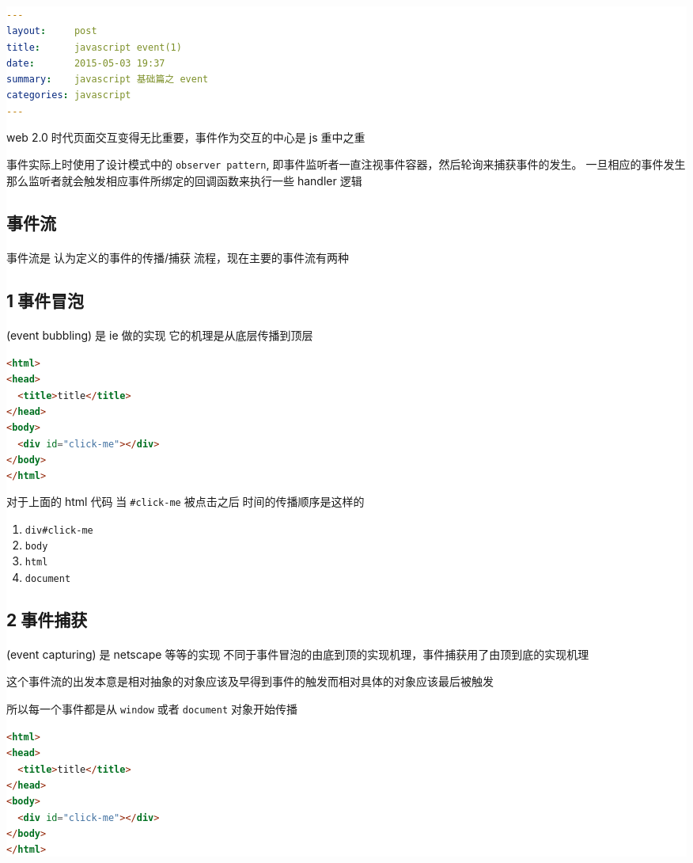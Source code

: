 ```yaml
---
layout:     post
title:      javascript event(1)
date:       2015-05-03 19:37
summary:    javascript 基础篇之 event
categories: javascript
---
```


web 2.0 时代页面交互变得无比重要，事件作为交互的中心是 js 重中之重

事件实际上时使用了设计模式中的 `observer pattern`, 即事件监听者一直注视事件容器，然后轮询来捕获事件的发生。 一旦相应的事件发生那么监听者就会触发相应事件所绑定的回调函数来执行一些 handler 逻辑

## 事件流

事件流是 认为定义的事件的传播/捕获 流程，现在主要的事件流有两种

## 1 事件冒泡

(event bubbling) 是 ie 做的实现
它的机理是从底层传播到顶层

``` html
<html>
<head>
  <title>title</title>
</head>
<body>
  <div id="click-me"></div>
</body>
</html>
```

对于上面的 html 代码 当 `#click-me` 被点击之后 时间的传播顺序是这样的

1. `div#click-me`
2. `body`
3. `html`
4. `document`

## 2 事件捕获

(event capturing) 是 netscape 等等的实现
不同于事件冒泡的由底到顶的实现机理，事件捕获用了由顶到底的实现机理

这个事件流的出发本意是相对抽象的对象应该及早得到事件的触发而相对具体的对象应该最后被触发

所以每一个事件都是从 `window` 或者 `document` 对象开始传播

``` html
<html>
<head>
  <title>title</title>
</head>
<body>
  <div id="click-me"></div>
</body>
</html>
```
